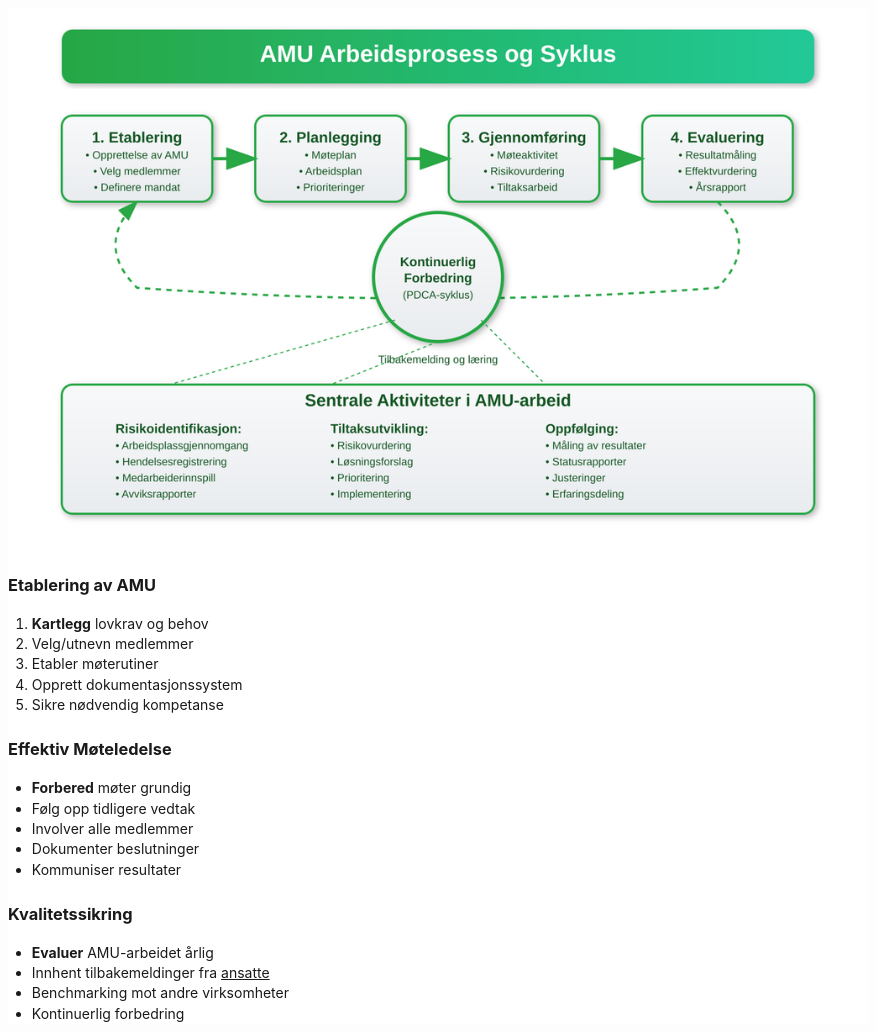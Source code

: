 ![AMU Prosess](amu-prosess.svg)

### Etablering av AMU

1. **Kartlegg** lovkrav og behov
2. Velg/utnevn medlemmer
3. Etabler møterutiner
4. Opprett dokumentasjonssystem
5. Sikre nødvendig kompetanse

### Effektiv Møteledelse

* **Forbered** møter grundig
* Følg opp tidligere vedtak
* Involver alle medlemmer
* Dokumenter beslutninger
* Kommuniser resultater

### Kvalitetssikring

* **Evaluer** AMU-arbeidet årlig
* Innhent tilbakemeldinger fra [ansatte](/blogs/regnskap/hva-er-lonn "Hva er lønn? Komplett Guide til Lønn i Norge")
* Benchmarking mot andre virksomheter
* Kontinuerlig forbedring
